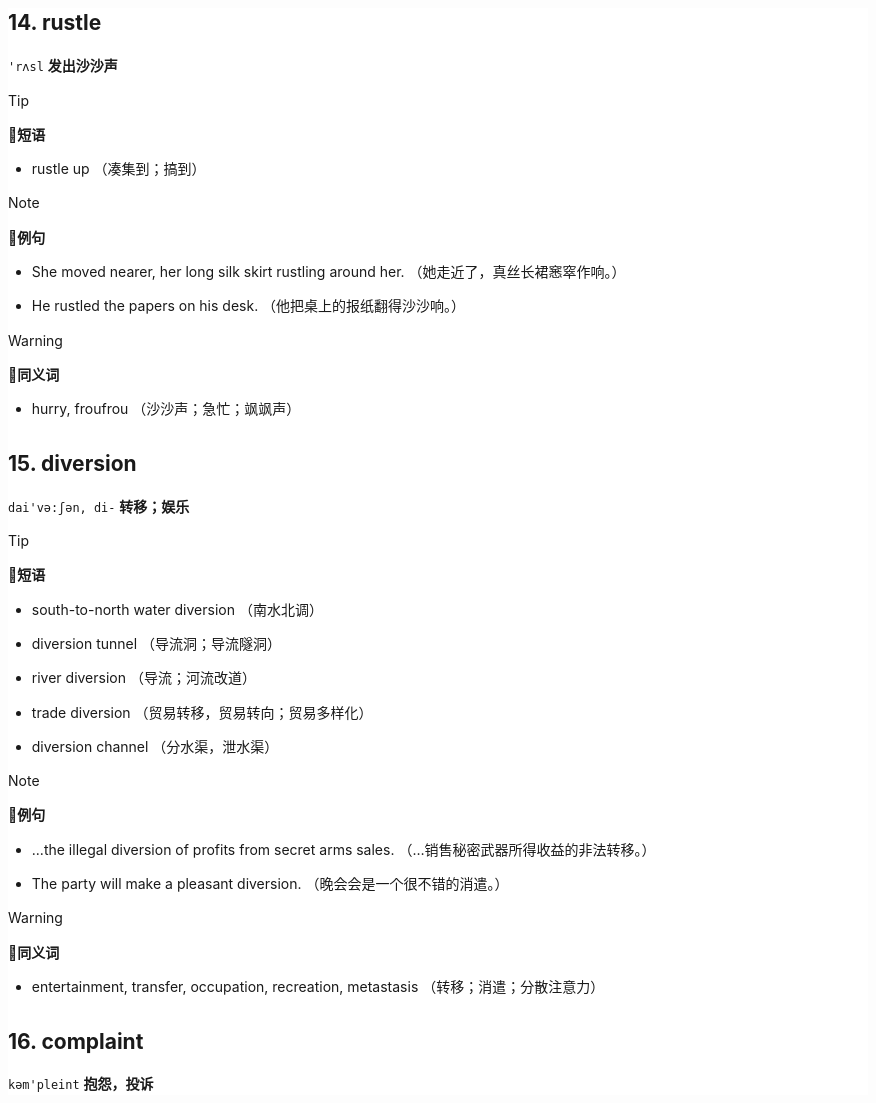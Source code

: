 ## 14. rustle

`'rʌsl`  **发出沙沙声**

> [!TIP]
> **🤩短语**
> - rustle up （凑集到；搞到）
>

> [!NOTE]
> **🎤例句**
> - She moved nearer, her long silk skirt rustling around her. （她走近了，真丝长裙窸窣作响。）
>
> - He rustled the papers on his desk. （他把桌上的报纸翻得沙沙响。）
>

> [!WARNING]
> **🤔同义词**
> - hurry, froufrou （沙沙声；急忙；飒飒声）
>

## 15. diversion

`dai'və:ʃən, di-`  **转移；娱乐**

> [!TIP]
> **🤩短语**
> - south-to-north water diversion （南水北调）
>
> - diversion tunnel （导流洞；导流隧洞）
>
> - river diversion （导流；河流改道）
>
> - trade diversion （贸易转移，贸易转向；贸易多样化）
>
> - diversion channel （分水渠，泄水渠）
>

> [!NOTE]
> **🎤例句**
> - ...the illegal diversion of profits from secret arms sales. （…销售秘密武器所得收益的非法转移。）
>
> - The party will make a pleasant diversion. （晚会会是一个很不错的消遣。）
>

> [!WARNING]
> **🤔同义词**
> - entertainment, transfer, occupation, recreation, metastasis （转移；消遣；分散注意力）
>

## 16. complaint

`kəm'pleint`  **抱怨，投诉**
